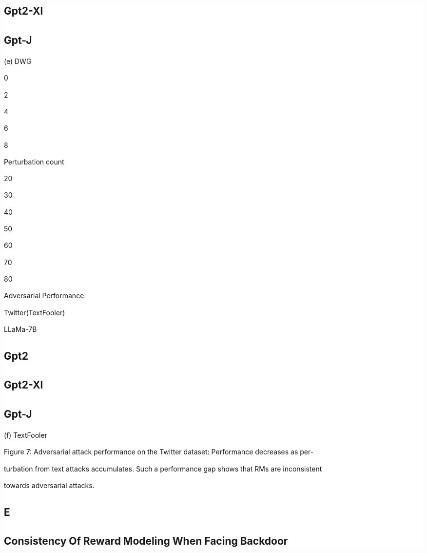 ## Gpt2-Xl

## Gpt-J

(e) DWG

0

2

4

6

8

Perturbation count

20

30

40

50

60

70

80

Adversarial Performance

Twitter(TextFooler)

LLaMa-7B

## Gpt2

## Gpt2-Xl

## Gpt-J

(f) TextFooler

Figure 7: Adversarial attack performance on the Twitter dataset: Performance decreases as per-

turbation from text attacks accumulates. Such a performance gap shows that RMs are inconsistent

towards adversarial attacks.

## E

## Consistency Of Reward Modeling When Facing Backdoor
